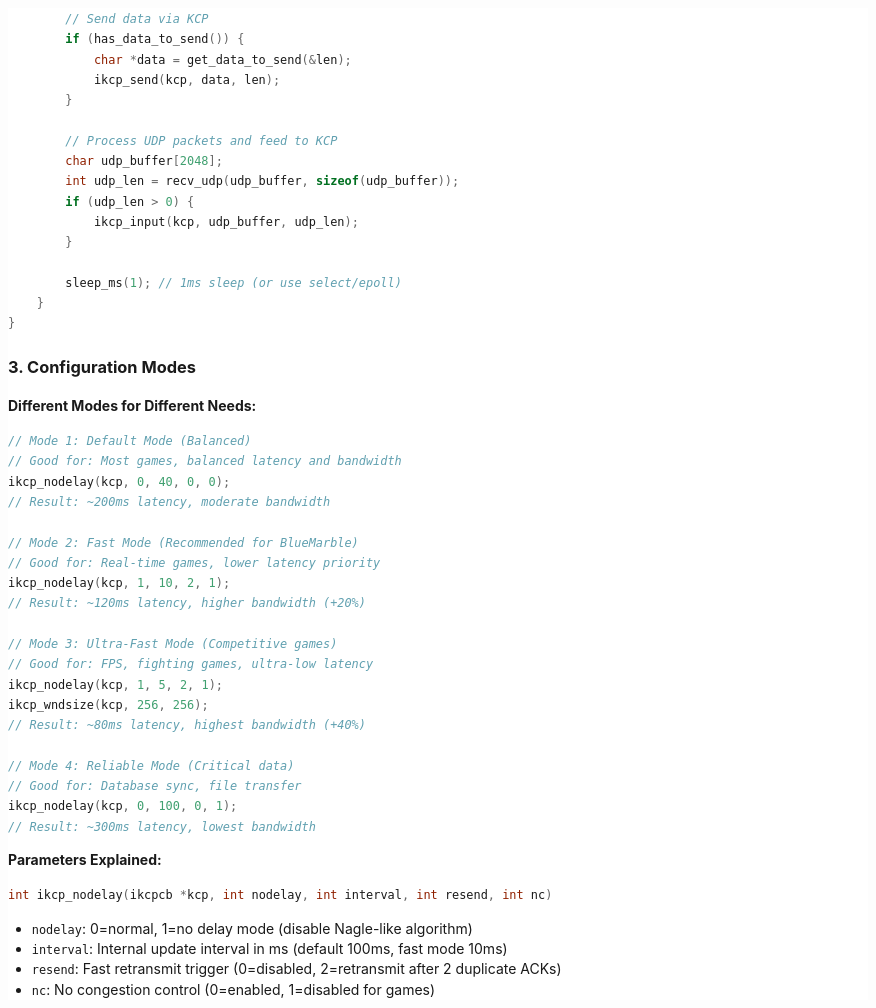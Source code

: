 ```c
        // Send data via KCP
        if (has_data_to_send()) {
            char *data = get_data_to_send(&len);
            ikcp_send(kcp, data, len);
        }
        
        // Process UDP packets and feed to KCP
        char udp_buffer[2048];
        int udp_len = recv_udp(udp_buffer, sizeof(udp_buffer));
        if (udp_len > 0) {
            ikcp_input(kcp, udp_buffer, udp_len);
        }
        
        sleep_ms(1); // 1ms sleep (or use select/epoll)
    }
}
```

### 3. Configuration Modes

**Different Modes for Different Needs:**

```c
// Mode 1: Default Mode (Balanced)
// Good for: Most games, balanced latency and bandwidth
ikcp_nodelay(kcp, 0, 40, 0, 0);
// Result: ~200ms latency, moderate bandwidth

// Mode 2: Fast Mode (Recommended for BlueMarble)
// Good for: Real-time games, lower latency priority
ikcp_nodelay(kcp, 1, 10, 2, 1);
// Result: ~120ms latency, higher bandwidth (+20%)

// Mode 3: Ultra-Fast Mode (Competitive games)
// Good for: FPS, fighting games, ultra-low latency
ikcp_nodelay(kcp, 1, 5, 2, 1);
ikcp_wndsize(kcp, 256, 256);
// Result: ~80ms latency, highest bandwidth (+40%)

// Mode 4: Reliable Mode (Critical data)
// Good for: Database sync, file transfer
ikcp_nodelay(kcp, 0, 100, 0, 1);
// Result: ~300ms latency, lowest bandwidth
```

**Parameters Explained:**

```c
int ikcp_nodelay(ikcpcb *kcp, int nodelay, int interval, int resend, int nc)
```

- `nodelay`: 0=normal, 1=no delay mode (disable Nagle-like algorithm)
- `interval`: Internal update interval in ms (default 100ms, fast mode 10ms)
- `resend`: Fast retransmit trigger (0=disabled, 2=retransmit after 2 duplicate ACKs)
- `nc`: No congestion control (0=enabled, 1=disabled for games)
